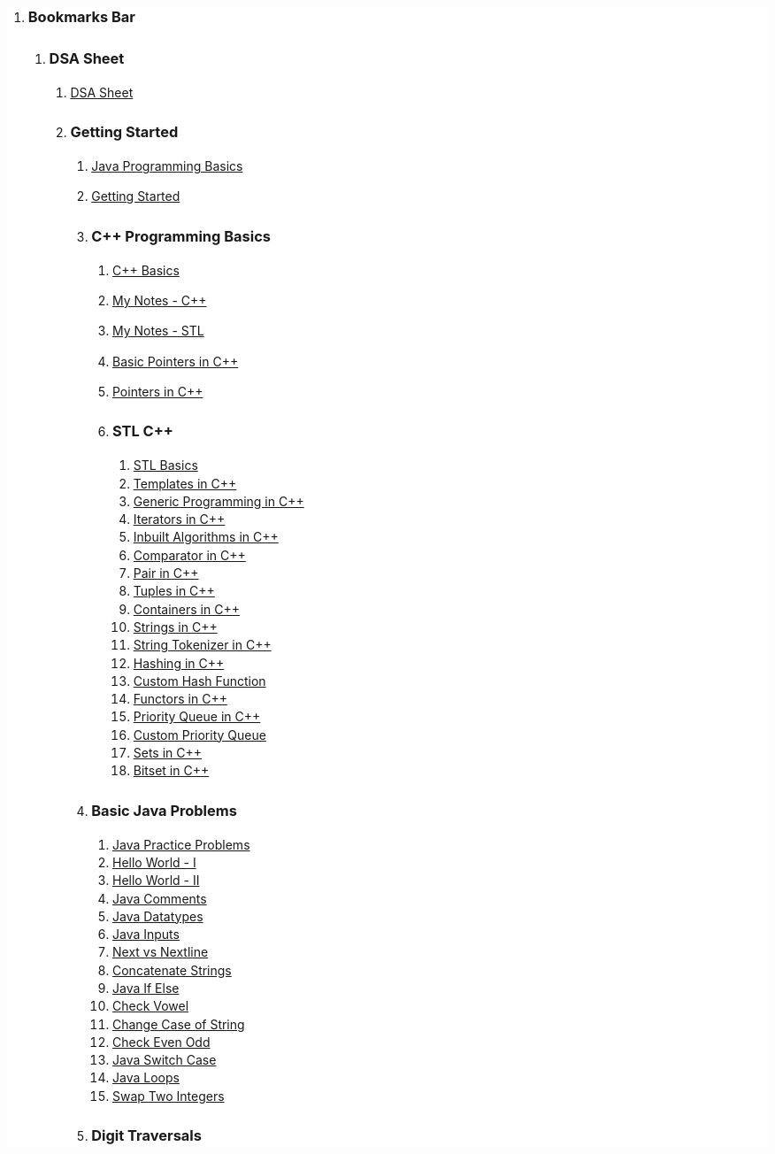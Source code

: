1.  ### Bookmarks Bar

    1.  ### DSA Sheet

        1.  [DSA Sheet](https://docs.google.com/spreadsheets/d/1spv5ZP7x1cZcFZXz2Fo_DAaM5jnlJDxWSziZ5ctUb2A/edit#gid=0)
        2.  ### Getting Started

            1.  [Java Programming Basics](https://www.scaler.com/topics/java/)
            2.  [Getting Started](https://www.youtube.com/playlist?list=PLTAWODwDBzMxhohckS2F36S-LjnyF_ibZ)
            3.  ### C++ Programming Basics

                1.  [C++ Basics](https://www.scaler.com/topics/cpp/)
                2.  [My Notes - C++](https://drive.google.com/file/d/1Cyex0td1F5qPqzIW4R5vM8sK6Y0EGwpU/view)
                3.  [My Notes - STL](https://drive.google.com/file/d/1CkJPsCG7t4Rpn02EHEFEUKH240W5OhNp/view)
                4.  [Basic Pointers in C++](https://www.youtube.com/playlist?list=PLTAWODwDBzMzMuMW-NrA5-icKFZYqNC8S)
                5.  [Pointers in C++](https://docs.google.com/spreadsheets/d/1spv5ZP7x1cZcFZXz2Fo_DAaM5jnlJDxWSziZ5ctUb2A/edit#gid=1079816901)
                6.  ### STL C++

                    1.  [STL Basics](https://www.geeksforgeeks.org/the-c-standard-template-library-stl/)
                    2.  [Templates in C++](https://www.scaler.com/topics/cpp/templates-in-cpp/)
                    3.  [Generic Programming in C++](https://www.scaler.com/topics/cpp/generic-programming-in-cpp/)
                    4.  [Iterators in C++](https://www.geeksforgeeks.org/iterators-c-stl/)
                    5.  [Inbuilt Algorithms in C++](https://www.geeksforgeeks.org/c-magicians-stl-algorithms/)
                    6.  [Comparator in C++](https://www.geeksforgeeks.org/sorting-a-vector-in-c/)
                    7.  [Pair in C++](https://www.scaler.com/topics/cpp/pair-in-cpp/)
                    8.  [Tuples in C++](https://www.geeksforgeeks.org/tuples-in-c/)
                    9.  [Containers in C++](https://www.programiz.com/cpp-programming/stl-containers)
                    10.  [Strings in C++](https://www.scaler.com/topics/cpp/strings-in-cpp/)
                    11.  [String Tokenizer in C++](https://www.geeksforgeeks.org/tokenizing-a-string-cpp/)
                    12.  [Hashing in C++](https://www.scaler.com/topics/unordered_map-cpp/)
                    13.  [Custom Hash Function](https://www.geeksforgeeks.org/how-to-create-an-unordered_map-of-user-defined-class-in-cpp/)
                    14.  [Functors in C++](https://www.programiz.com/cpp-programming/functors)
                    15.  [Priority Queue in C++](https://www.programiz.com/cpp-programming/priority-queue)
                    16.  [Custom Priority Queue](https://www.geeksforgeeks.org/stl-priority-queue-for-structure-or-class/)
                    17.  [Sets in C++](https://www.geeksforgeeks.org/difference-between-set-multiset-unordered_set-unordered_multiset-in-cpp/)
                    18.  [Bitset in C++](https://www.geeksforgeeks.org/c-bitset-and-its-application/)
            4.  ### Basic Java Problems

                1.  [Java Practice Problems](https://codingbat.com/java)
                2.  [Hello World - I](https://practice.geeksforgeeks.org/problems/start-coding-java/1)
                3.  [Hello World - II](https://practice.geeksforgeeks.org/problems/the-new-line-java/1)
                4.  [Java Comments](https://practice.geeksforgeeks.org/problems/learn-to-comment-java/1)
                5.  [Java Datatypes](https://practice.geeksforgeeks.org/problems/data-types-java/1)
                6.  [Java Inputs](https://practice.geeksforgeeks.org/problems/java-basic-data-types0041/1)
                7.  [Next vs Nextline](https://practice.geeksforgeeks.org/problems/nextline-and-next/1)
                8.  [Concatenate Strings](https://practice.geeksforgeeks.org/problems/java-strings-set-15112/1)
                9.  [Java If Else](https://practice.geeksforgeeks.org/problems/java-if-else-decision-making0924/1)
                10.  [Check Vowel](https://practice.geeksforgeeks.org/problems/vowel-or-not0831/1)
                11.  [Change Case of String](https://practice.geeksforgeeks.org/problems/change-the-string3541/1)
                12.  [Check Even Odd](https://practice.geeksforgeeks.org/problems/even-odd/1)
                13.  [Java Switch Case](https://practice.geeksforgeeks.org/problems/java-switch-case-statement3529/1)
                14.  [Java Loops](https://practice.geeksforgeeks.org/problems/java-loops-set-11726/1)
                15.  [Swap Two Integers](https://www.programiz.com/java-programming/examples/swap-two-numbers)
            5.  ### Digit Traversals
